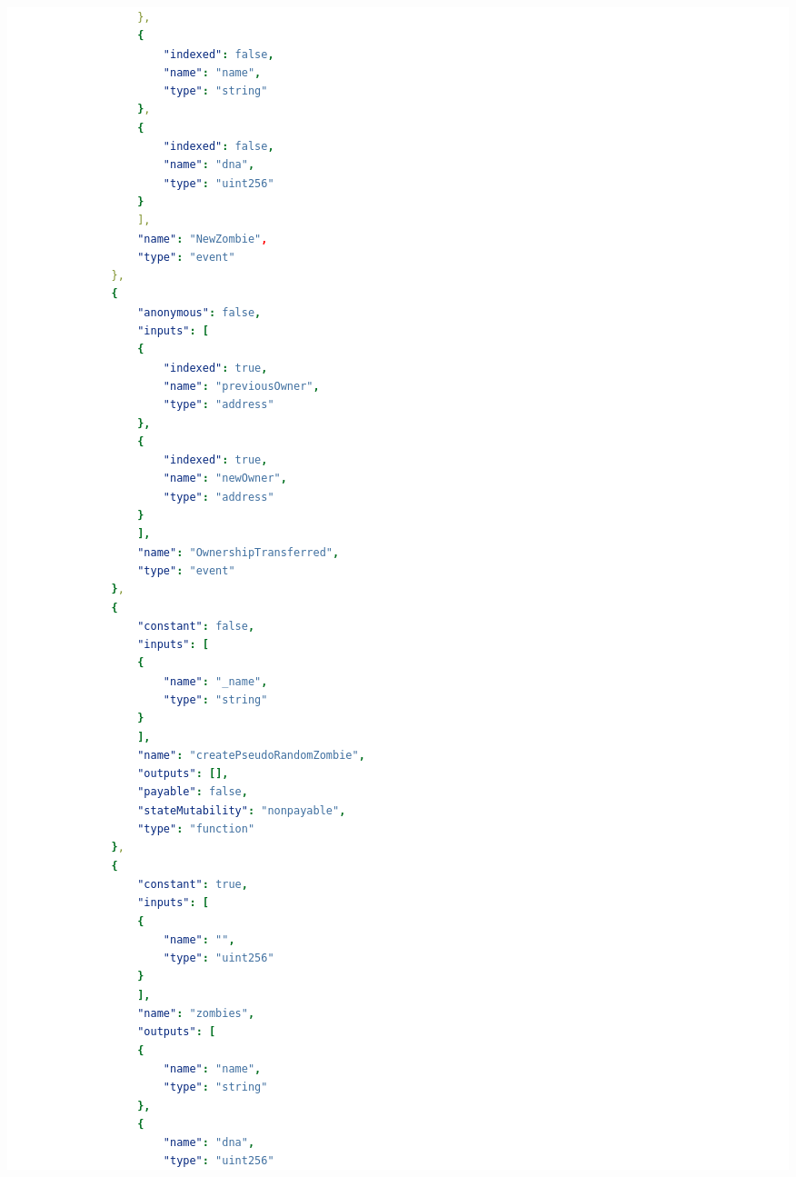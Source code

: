 ```yaml
                    },
                    {
                        "indexed": false,
                        "name": "name",
                        "type": "string"
                    },
                    {
                        "indexed": false,
                        "name": "dna",
                        "type": "uint256"
                    }
                    ],
                    "name": "NewZombie",
                    "type": "event"
                },
                {
                    "anonymous": false,
                    "inputs": [
                    {
                        "indexed": true,
                        "name": "previousOwner",
                        "type": "address"
                    },
                    {
                        "indexed": true,
                        "name": "newOwner",
                        "type": "address"
                    }
                    ],
                    "name": "OwnershipTransferred",
                    "type": "event"
                },
                {
                    "constant": false,
                    "inputs": [
                    {
                        "name": "_name",
                        "type": "string"
                    }
                    ],
                    "name": "createPseudoRandomZombie",
                    "outputs": [],
                    "payable": false,
                    "stateMutability": "nonpayable",
                    "type": "function"
                },
                {
                    "constant": true,
                    "inputs": [
                    {
                        "name": "",
                        "type": "uint256"
                    }
                    ],
                    "name": "zombies",
                    "outputs": [
                    {
                        "name": "name",
                        "type": "string"
                    },
                    {
                        "name": "dna",
                        "type": "uint256"
```